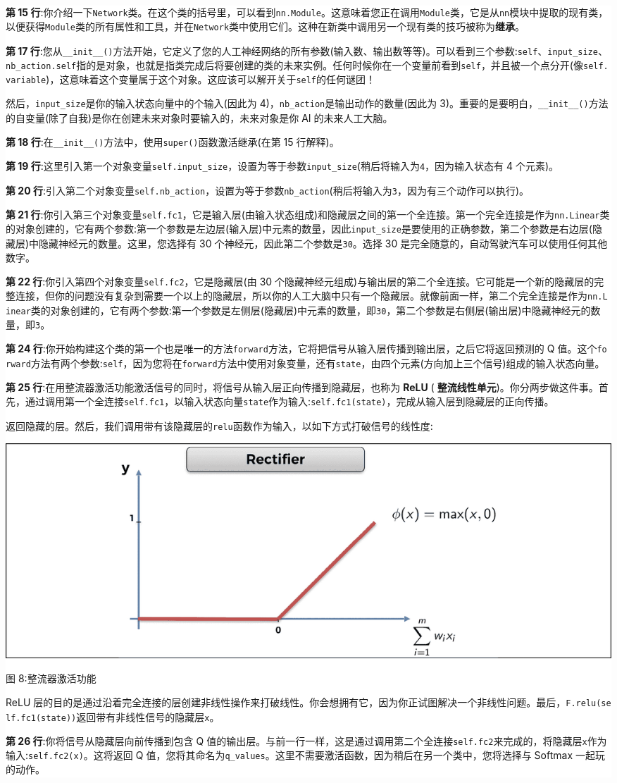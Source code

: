 **第 15 行**:你介绍一下`Network`类。在这个类的括号里，可以看到`nn.Module`。这意味着您正在调用`Module`类，它是从`nn`模块中提取的现有类，以便获得`Module`类的所有属性和工具，并在`Network`类中使用它们。这种在新类中调用另一个现有类的技巧被称为**继承**。

**第 17 行**:您从`__init__()`方法开始，它定义了您的人工神经网络的所有参数(输入数、输出数等等)。可以看到三个参数:`self`、`input_size`、`nb_action.self`指的是对象，也就是指类完成后将要创建的类的未来实例。任何时候你在一个变量前看到`self`，并且被一个点分开(像`self.variable`)，这意味着这个变量属于这个对象。这应该可以解开关于`self`的任何谜团！

然后，`input_size`是你的输入状态向量中的个输入(因此为 4)，`nb_action`是输出动作的数量(因此为 3)。重要的是要明白，`__init__()`方法的自变量(除了自我)是你在创建未来对象时要输入的，未来对象是你 AI 的未来人工大脑。

**第 18 行**:在`__init__()`方法中，使用`super()`函数激活继承(在第 15 行解释)。

**第 19 行**:这里引入第一个对象变量`self.input_size`，设置为等于参数`input_size`(稍后将输入为`4`，因为输入状态有 4 个元素)。

**第 20 行**:引入第二个对象变量`self.nb_action`，设置为等于参数`nb_action`(稍后将输入为`3`，因为有三个动作可以执行)。

**第 21 行**:你引入第三个对象变量`self.fc1`，它是输入层(由输入状态组成)和隐藏层之间的第一个全连接。第一个完全连接是作为`nn.Linear`类的对象创建的，它有两个参数:第一个参数是左边层(输入层)中元素的数量，因此`input_size`是要使用的正确参数，第二个参数是右边层(隐藏层)中隐藏神经元的数量。这里，您选择有 30 个神经元，因此第二个参数是`30`。选择 30 是完全随意的，自动驾驶汽车可以使用任何其他数字。

**第 22 行**:你引入第四个对象变量`self.fc2`，它是隐藏层(由 30 个隐藏神经元组成)与输出层的第二个全连接。它可能是一个新的隐藏层的完整连接，但你的问题没有复杂到需要一个以上的隐藏层，所以你的人工大脑中只有一个隐藏层。就像前面一样，第二个完全连接是作为`nn.Linear`类的对象创建的，它有两个参数:第一个参数是左侧层(隐藏层)中元素的数量，即`30`，第二个参数是右侧层(输出层)中隐藏神经元的数量，即`3`。

**第 24 行**:你开始构建这个类的第一个也是唯一的方法`forward`方法，它将把信号从输入层传播到输出层，之后它将返回预测的 Q 值。这个`forward`方法有两个参数:`self`，因为您将在`forward`方法中使用对象变量，还有`state`，由四个元素(方向加上三个信号)组成的输入状态向量。

**第 25 行**:在用整流器激活功能激活信号的同时，将信号从输入层正向传播到隐藏层，也称为 **ReLU** ( **整流线性单元**)。你分两步做这件事。首先，通过调用第一个全连接`self.fc1`，以输入状态向量`state`作为输入:`self.fc1(state)`，完成从输入层到隐藏层的正向传播。

返回隐藏的层。然后，我们调用带有该隐藏层的`relu`函数作为输入，以如下方式打破信号的线性度:

![](img/B14110_10_08.png)

图 8:整流器激活功能

ReLU 层的目的是通过沿着完全连接的层创建非线性操作来打破线性。你会想拥有它，因为你正试图解决一个非线性问题。最后，`F.relu(self.fc1(state))`返回带有非线性信号的隐藏层`x`。

**第 26 行**:你将信号从隐藏层向前传播到包含 Q 值的输出层。与前一行一样，这是通过调用第二个全连接`self.fc2`来完成的，将隐藏层`x`作为输入:`self.fc2(x)`。这将返回 Q 值，您将其命名为`q_values`。这里不需要激活函数，因为稍后在另一个类中，您将选择与 Softmax 一起玩的动作。

